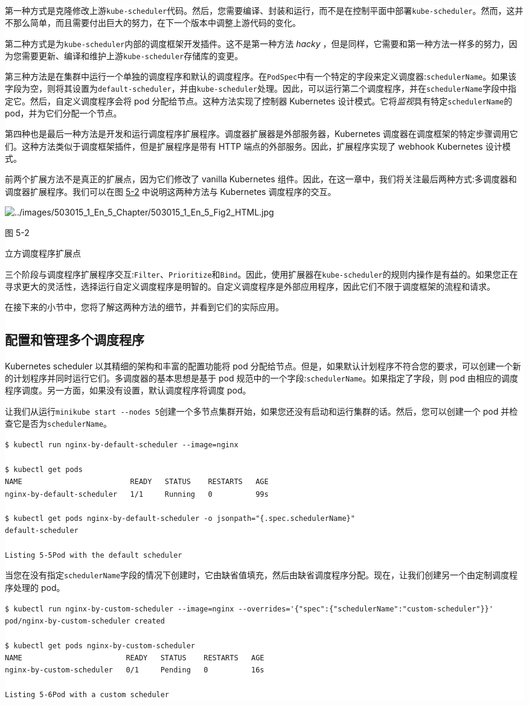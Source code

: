 第一种方式是克隆修改上游`kube-scheduler`代码。然后，您需要编译、封装和运行，而不是在控制平面中部署`kube-scheduler`。然而，这并不那么简单，而且需要付出巨大的努力，在下一个版本中调整上游代码的变化。

第二种方式是为`kube-scheduler`内部的调度框架开发插件。这不是第一种方法 *hacky* ，但是同样，它需要和第一种方法一样多的努力，因为您需要更新、编译和维护上游`kube-scheduler`存储库的变更。

第三种方法是在集群中运行一个单独的调度程序和默认的调度程序。在`PodSpec`中有一个特定的字段来定义调度器:`schedulerName`。如果该字段为空，则将其设置为`default-scheduler`，并由`kube-scheduler`处理。因此，可以运行第二个调度程序，并在`schedulerName`字段中指定它。然后，自定义调度程序会将 pod 分配给节点。这种方法实现了控制器 Kubernetes 设计模式。它将*监视*具有特定`schedulerName`的 pod，并为它们分配一个节点。

第四种也是最后一种方法是开发和运行调度程序扩展程序。调度器扩展器是外部服务器，Kubernetes 调度器在调度框架的特定步骤调用它们。这种方法类似于调度框架插件，但是扩展程序是带有 HTTP 端点的外部服务。因此，扩展程序实现了 webhook Kubernetes 设计模式。

前两个扩展方法不是真正的扩展点，因为它们修改了 vanilla Kubernetes 组件。因此，在这一章中，我们将关注最后两种方式:多调度器和调度器扩展程序。我们可以在图 [5-2](#Fig2) 中说明这两种方法与 Kubernetes 调度程序的交互。

![../images/503015_1_En_5_Chapter/503015_1_En_5_Fig2_HTML.jpg](../images/503015_1_En_5_Chapter/503015_1_En_5_Fig2_HTML.jpg)

图 5-2

立方调度程序扩展点

三个阶段与调度程序扩展程序交互:`Filter`、`Prioritize`和`Bind`。因此，使用扩展器在`kube-scheduler`的规则内操作是有益的。如果您正在寻求更大的灵活性，选择运行自定义调度程序是明智的。自定义调度程序是外部应用程序，因此它们不限于调度框架的流程和请求。

在接下来的小节中，您将了解这两种方法的细节，并看到它们的实际应用。

## 配置和管理多个调度程序

Kubernetes scheduler 以其精细的架构和丰富的配置功能将 pod 分配给节点。但是，如果默认计划程序不符合您的要求，可以创建一个新的计划程序并同时运行它们。多调度器的基本思想是基于 pod 规范中的一个字段:`schedulerName`。如果指定了字段，则 pod 由相应的调度程序调度。另一方面，如果没有设置，默认调度程序将调度 pod。

让我们从运行`minikube start --nodes 5`创建一个多节点集群开始，如果您还没有启动和运行集群的话。然后，您可以创建一个 pod 并检查它是否为`schedulerName`。

```
$ kubectl run nginx-by-default-scheduler --image=nginx

$ kubectl get pods
NAME                         READY   STATUS    RESTARTS   AGE
nginx-by-default-scheduler   1/1     Running   0          99s

$ kubectl get pods nginx-by-default-scheduler -o jsonpath="{.spec.schedulerName}"
default-scheduler

Listing 5-5Pod with the default scheduler

```

当您在没有指定`schedulerName`字段的情况下创建时，它由缺省值填充，然后由缺省调度程序分配。现在，让我们创建另一个由定制调度程序处理的 pod。

```
$ kubectl run nginx-by-custom-scheduler --image=nginx --overrides='{"spec":{"schedulerName":"custom-scheduler"}}'
pod/nginx-by-custom-scheduler created

$ kubectl get pods nginx-by-custom-scheduler
NAME                        READY   STATUS    RESTARTS   AGE
nginx-by-custom-scheduler   0/1     Pending   0          16s

Listing 5-6Pod with a custom scheduler

```
